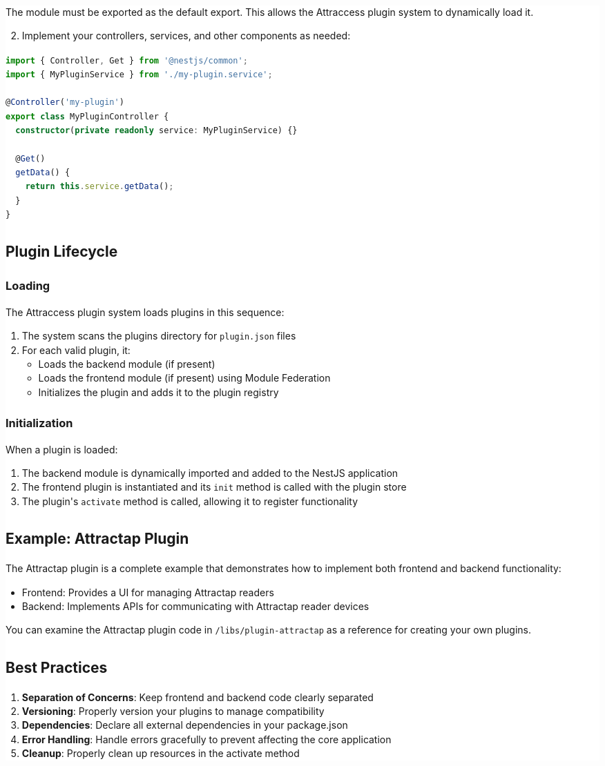 The module must be exported as the default export. This allows the Attraccess plugin system to dynamically load it.

2. Implement your controllers, services, and other components as needed:

```ts
import { Controller, Get } from '@nestjs/common';
import { MyPluginService } from './my-plugin.service';

@Controller('my-plugin')
export class MyPluginController {
  constructor(private readonly service: MyPluginService) {}

  @Get()
  getData() {
    return this.service.getData();
  }
}
```

## Plugin Lifecycle

### Loading

The Attraccess plugin system loads plugins in this sequence:

1. The system scans the plugins directory for `plugin.json` files
2. For each valid plugin, it:
   - Loads the backend module (if present)
   - Loads the frontend module (if present) using Module Federation
   - Initializes the plugin and adds it to the plugin registry

### Initialization

When a plugin is loaded:

1. The backend module is dynamically imported and added to the NestJS application
2. The frontend plugin is instantiated and its `init` method is called with the plugin store
3. The plugin's `activate` method is called, allowing it to register functionality

## Example: Attractap Plugin

The Attractap plugin is a complete example that demonstrates how to implement both frontend and backend functionality:

- Frontend: Provides a UI for managing Attractap readers
- Backend: Implements APIs for communicating with Attractap reader devices

You can examine the Attractap plugin code in `/libs/plugin-attractap` as a reference for creating your own plugins.

## Best Practices

1. **Separation of Concerns**: Keep frontend and backend code clearly separated
2. **Versioning**: Properly version your plugins to manage compatibility
3. **Dependencies**: Declare all external dependencies in your package.json
4. **Error Handling**: Handle errors gracefully to prevent affecting the core application
5. **Cleanup**: Properly clean up resources in the activate method
